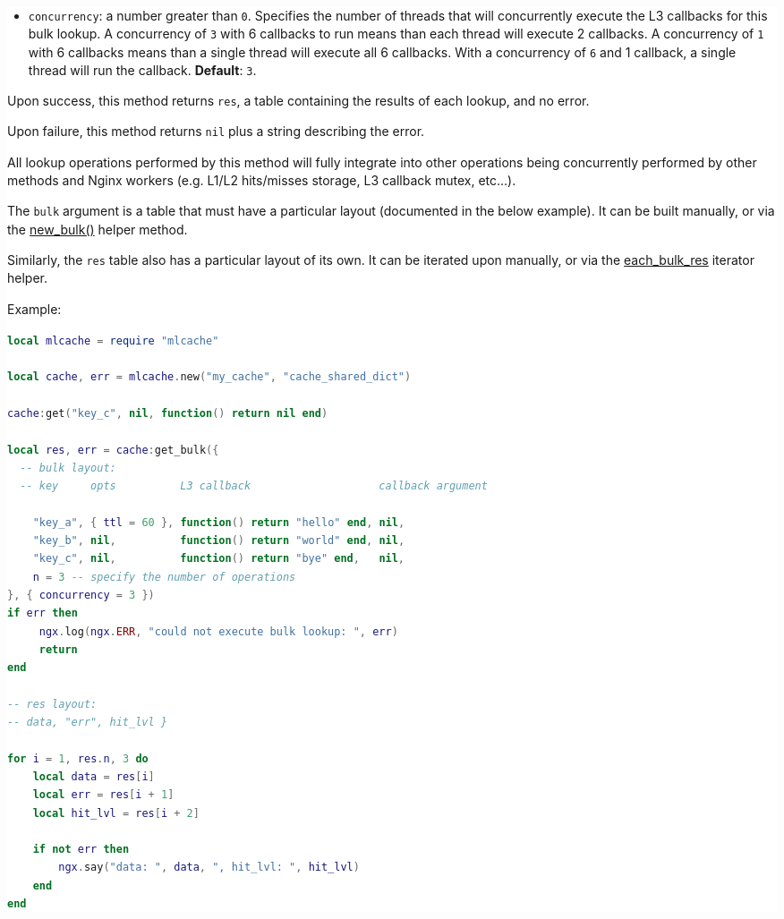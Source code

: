 - `concurrency`: a number greater than `0`. Specifies the number of threads
  that will concurrently execute the L3 callbacks for this bulk lookup. A
  concurrency of `3` with 6 callbacks to run means than each thread will
  execute 2 callbacks. A concurrency of `1` with 6 callbacks means than a
  single thread will execute all 6 callbacks. With a concurrency of `6` and 1
  callback, a single thread will run the callback.
  **Default**: `3`.

Upon success, this method returns `res`, a table containing the results of
each lookup, and no error.

Upon failure, this method returns `nil` plus a string describing the error.

All lookup operations performed by this method will fully integrate into other
operations being concurrently performed by other methods and Nginx workers
(e.g. L1/L2 hits/misses storage, L3 callback mutex, etc...).


The `bulk` argument is a table that must have a particular layout (documented
in the below example). It can be built manually, or via the
[new_bulk()](#new_bulk) helper method.

Similarly, the `res` table also has a particular layout of its own. It can be
iterated upon manually, or via the [each_bulk_res](#each_bulk_res) iterator
helper.

Example:

```lua
local mlcache = require "mlcache"

local cache, err = mlcache.new("my_cache", "cache_shared_dict")

cache:get("key_c", nil, function() return nil end)

local res, err = cache:get_bulk({
  -- bulk layout:
  -- key     opts          L3 callback                    callback argument

    "key_a", { ttl = 60 }, function() return "hello" end, nil,
    "key_b", nil,          function() return "world" end, nil,
    "key_c", nil,          function() return "bye" end,   nil,
    n = 3 -- specify the number of operations
}, { concurrency = 3 })
if err then
     ngx.log(ngx.ERR, "could not execute bulk lookup: ", err)
     return
end

-- res layout:
-- data, "err", hit_lvl }

for i = 1, res.n, 3 do
    local data = res[i]
    local err = res[i + 1]
    local hit_lvl = res[i + 2]

    if not err then
        ngx.say("data: ", data, ", hit_lvl: ", hit_lvl)
    end
end
```

